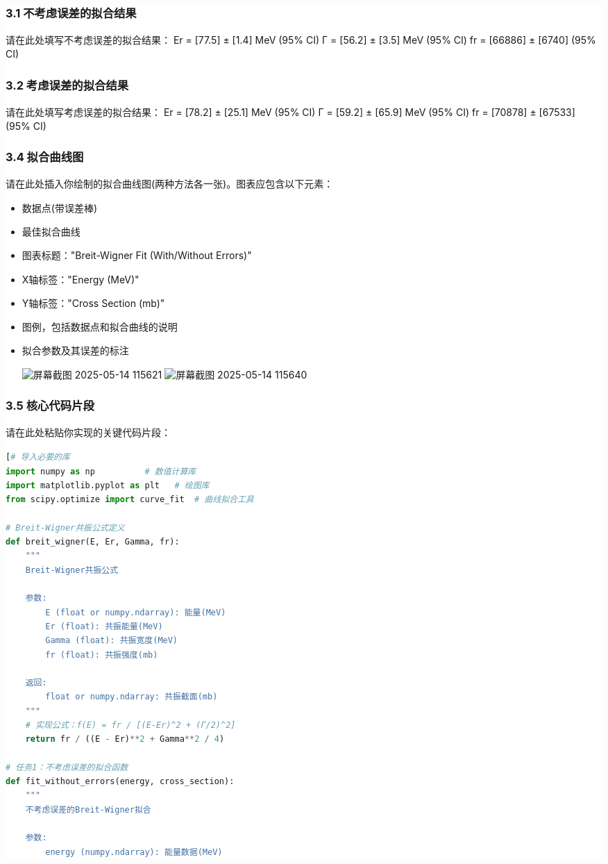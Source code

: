 ### 3.1 不考虑误差的拟合结果

请在此处填写不考虑误差的拟合结果：
Er = [77.5] ± [1.4] MeV (95% CI)
Γ = [56.2] ± [3.5] MeV (95% CI)
fr = [66886] ± [6740] (95% CI)

### 3.2 考虑误差的拟合结果

请在此处填写考虑误差的拟合结果：
Er = [78.2] ± [25.1] MeV (95% CI)
Γ = [59.2] ± [65.9] MeV (95% CI)
fr = [70878] ± [67533] (95% CI)


### 3.4 拟合曲线图

请在此处插入你绘制的拟合曲线图(两种方法各一张)。图表应包含以下元素：

- 数据点(带误差棒)
- 最佳拟合曲线
- 图表标题："Breit-Wigner Fit (With/Without Errors)"
- X轴标签："Energy (MeV)"
- Y轴标签："Cross Section (mb)"
- 图例，包括数据点和拟合曲线的说明
- 拟合参数及其误差的标注

  ![屏幕截图 2025-05-14 115621](https://github.com/user-attachments/assets/dd3ef2f2-b1f5-4a38-bb17-becb81771c14)
  ![屏幕截图 2025-05-14 115640](https://github.com/user-attachments/assets/2bab7fa2-61f5-4015-8377-969bc8e0e52e)



### 3.5 核心代码片段

请在此处粘贴你实现的关键代码片段：

```python
[# 导入必要的库
import numpy as np          # 数值计算库
import matplotlib.pyplot as plt   # 绘图库
from scipy.optimize import curve_fit  # 曲线拟合工具

# Breit-Wigner共振公式定义
def breit_wigner(E, Er, Gamma, fr):
    """
    Breit-Wigner共振公式
    
    参数:
        E (float or numpy.ndarray): 能量(MeV)
        Er (float): 共振能量(MeV)
        Gamma (float): 共振宽度(MeV)
        fr (float): 共振强度(mb)
        
    返回:
        float or numpy.ndarray: 共振截面(mb)
    """
    # 实现公式：f(E) = fr / [(E-Er)^2 + (Γ/2)^2]
    return fr / ((E - Er)**2 + Gamma**2 / 4)

# 任务1：不考虑误差的拟合函数
def fit_without_errors(energy, cross_section):
    """
    不考虑误差的Breit-Wigner拟合
    
    参数:
        energy (numpy.ndarray): 能量数据(MeV)
```